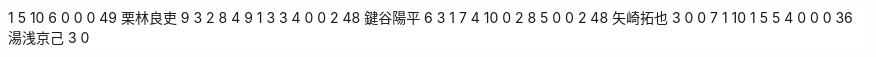 <td style="text-align: right;">1</td>
<td style="text-align: right;">5</td>
<td style="text-align: right;">10</td>
<td style="text-align: right;">6</td>
<td style="text-align: right;">0</td>
<td style="text-align: right;">0</td>
<td style="text-align: right;">0</td>
<td style="text-align: right;">49</td>
</tr>
<tr class="odd">
<td style="text-align: left;">栗林良吏</td>
<td style="text-align: right;">9</td>
<td style="text-align: right;">3</td>
<td style="text-align: right;">2</td>
<td style="text-align: right;">8</td>
<td style="text-align: right;">4</td>
<td style="text-align: right;">9</td>
<td style="text-align: right;">1</td>
<td style="text-align: right;">3</td>
<td style="text-align: right;">3</td>
<td style="text-align: right;">4</td>
<td style="text-align: right;">0</td>
<td style="text-align: right;">0</td>
<td style="text-align: right;">2</td>
<td style="text-align: right;">48</td>
</tr>
<tr class="even">
<td style="text-align: left;">鍵谷陽平</td>
<td style="text-align: right;">6</td>
<td style="text-align: right;">3</td>
<td style="text-align: right;">1</td>
<td style="text-align: right;">7</td>
<td style="text-align: right;">4</td>
<td style="text-align: right;">10</td>
<td style="text-align: right;">0</td>
<td style="text-align: right;">2</td>
<td style="text-align: right;">8</td>
<td style="text-align: right;">5</td>
<td style="text-align: right;">0</td>
<td style="text-align: right;">0</td>
<td style="text-align: right;">2</td>
<td style="text-align: right;">48</td>
</tr>
<tr class="odd">
<td style="text-align: left;">矢崎拓也</td>
<td style="text-align: right;">3</td>
<td style="text-align: right;">0</td>
<td style="text-align: right;">0</td>
<td style="text-align: right;">7</td>
<td style="text-align: right;">1</td>
<td style="text-align: right;">10</td>
<td style="text-align: right;">1</td>
<td style="text-align: right;">5</td>
<td style="text-align: right;">5</td>
<td style="text-align: right;">4</td>
<td style="text-align: right;">0</td>
<td style="text-align: right;">0</td>
<td style="text-align: right;">0</td>
<td style="text-align: right;">36</td>
</tr>
<tr class="even">
<td style="text-align: left;">湯浅京己</td>
<td style="text-align: right;">3</td>
<td style="text-align: right;">0</td>